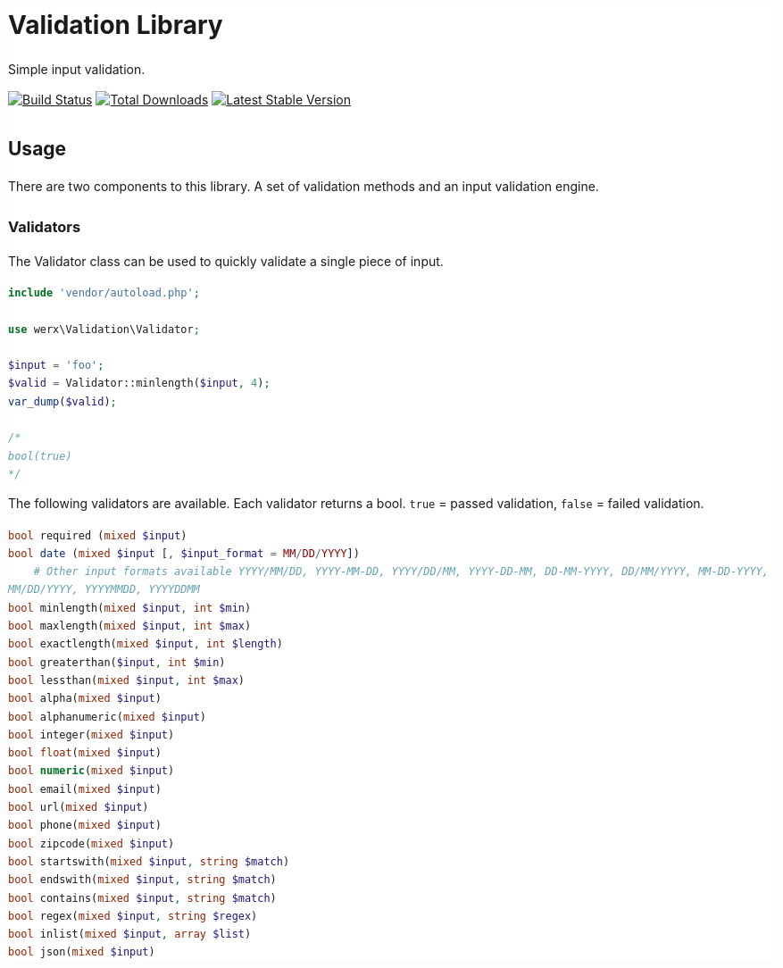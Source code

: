 # Validation Library

Simple input validation.

[![Build Status](https://travis-ci.org/werx/validation.png?branch=master)](https://travis-ci.org/werx/validation) [![Total Downloads](https://poser.pugx.org/werx/validation/downloads.png)](https://packagist.org/packages/werx/validation) [![Latest Stable Version](https://poser.pugx.org/werx/validation/v/stable.png)](https://packagist.org/packages/werx/validation)

## Usage
There are two components to this library. A set of validation methods and an input validation engine.

### Validators

The Validator class can be used to quickly validate a single piece of input.

``` php
include 'vendor/autoload.php';

use werx\Validation\Validator;

$input = 'foo';
$valid = Validator::minlength($input, 4);
var_dump($valid);

/*
bool(true)
*/
```

The following validators are available. Each validator returns a bool. `true` = passed validation, `false` = failed validation.

``` php
bool required (mixed $input)
bool date (mixed $input [, $input_format = MM/DD/YYYY])
	# Other input formats available YYYY/MM/DD, YYYY-MM-DD, YYYY/DD/MM, YYYY-DD-MM, DD-MM-YYYY, DD/MM/YYYY, MM-DD-YYYY, MM/DD/YYYY, YYYYMMDD, YYYYDDMM
bool minlength(mixed $input, int $min)
bool maxlength(mixed $input, int $max)
bool exactlength(mixed $input, int $length)
bool greaterthan($input, int $min)
bool lessthan(mixed $input, int $max)
bool alpha(mixed $input)
bool alphanumeric(mixed $input)
bool integer(mixed $input)
bool float(mixed $input)
bool numeric(mixed $input)
bool email(mixed $input)
bool url(mixed $input)
bool phone(mixed $input)
bool zipcode(mixed $input)
bool startswith(mixed $input, string $match)
bool endswith(mixed $input, string $match)
bool contains(mixed $input, string $match)
bool regex(mixed $input, string $regex)
bool inlist(mixed $input, array $list)
bool json(mixed $input)
```
